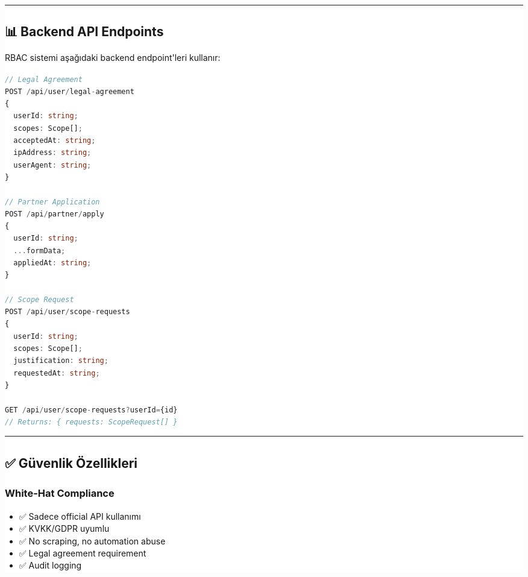 ```tsx
```

---

## 📊 Backend API Endpoints

RBAC sistemi aşağıdaki backend endpoint'leri kullanır:

```typescript
// Legal Agreement
POST /api/user/legal-agreement
{
  userId: string;
  scopes: Scope[];
  acceptedAt: string;
  ipAddress: string;
  userAgent: string;
}

// Partner Application
POST /api/partner/apply
{
  userId: string;
  ...formData;
  appliedAt: string;
}

// Scope Request
POST /api/user/scope-requests
{
  userId: string;
  scopes: Scope[];
  justification: string;
  requestedAt: string;
}

GET /api/user/scope-requests?userId={id}
// Returns: { requests: ScopeRequest[] }
```

---

## ✅ Güvenlik Özellikleri

### White-Hat Compliance
- ✅ Sadece official API kullanımı
- ✅ KVKK/GDPR uyumlu
- ✅ No scraping, no automation abuse
- ✅ Legal agreement requirement
- ✅ Audit logging
